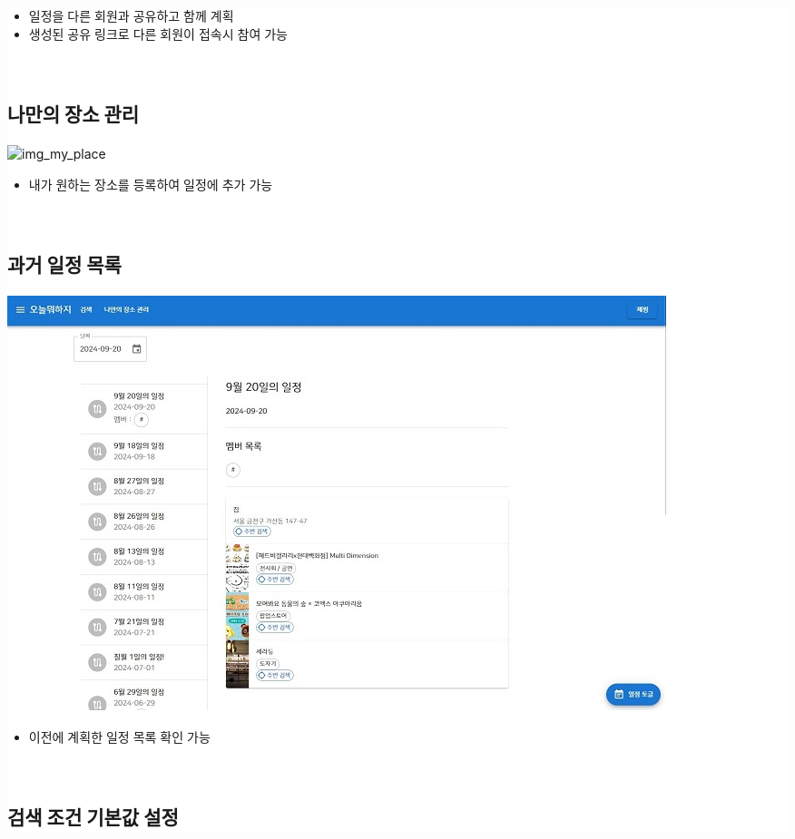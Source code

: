 - 일정을 다른 회원과 공유하고 함께 계획
- 생성된 공유 링크로 다른 회원이 접속시 참여 가능

<br />

## 나만의 장소 관리

![img_my_place](/readme/img/04_myPlace.gif)

- 내가 원하는 장소를 등록하여 일정에 추가 가능

<br />

## 과거 일정 목록

![img_plan_list](/readme/img/05_planList.jpg)

- 이전에 계획한 일정 목록 확인 가능

<br />

## 검색 조건 기본값 설정
